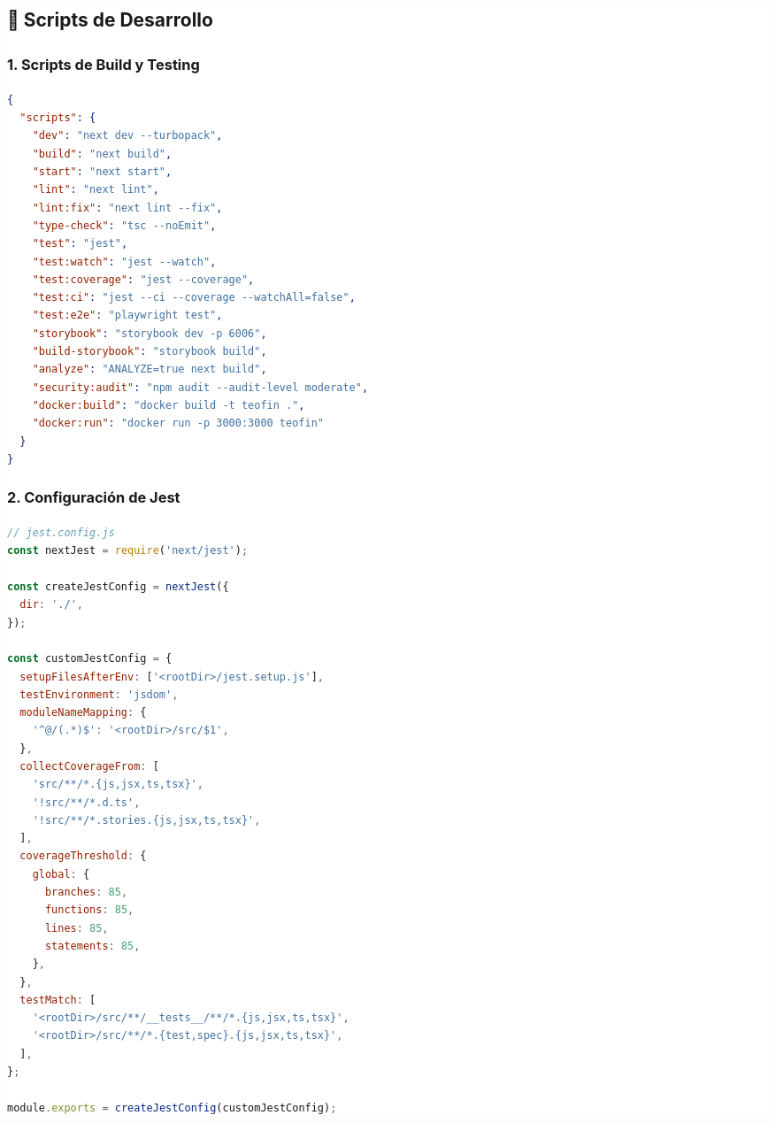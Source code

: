 ## 🔧 Scripts de Desarrollo

### 1. Scripts de Build y Testing
```json
{
  "scripts": {
    "dev": "next dev --turbopack",
    "build": "next build",
    "start": "next start",
    "lint": "next lint",
    "lint:fix": "next lint --fix",
    "type-check": "tsc --noEmit",
    "test": "jest",
    "test:watch": "jest --watch",
    "test:coverage": "jest --coverage",
    "test:ci": "jest --ci --coverage --watchAll=false",
    "test:e2e": "playwright test",
    "storybook": "storybook dev -p 6006",
    "build-storybook": "storybook build",
    "analyze": "ANALYZE=true next build",
    "security:audit": "npm audit --audit-level moderate",
    "docker:build": "docker build -t teofin .",
    "docker:run": "docker run -p 3000:3000 teofin"
  }
}
```

### 2. Configuración de Jest
```javascript
// jest.config.js
const nextJest = require('next/jest');

const createJestConfig = nextJest({
  dir: './',
});

const customJestConfig = {
  setupFilesAfterEnv: ['<rootDir>/jest.setup.js'],
  testEnvironment: 'jsdom',
  moduleNameMapping: {
    '^@/(.*)$': '<rootDir>/src/$1',
  },
  collectCoverageFrom: [
    'src/**/*.{js,jsx,ts,tsx}',
    '!src/**/*.d.ts',
    '!src/**/*.stories.{js,jsx,ts,tsx}',
  ],
  coverageThreshold: {
    global: {
      branches: 85,
      functions: 85,
      lines: 85,
      statements: 85,
    },
  },
  testMatch: [
    '<rootDir>/src/**/__tests__/**/*.{js,jsx,ts,tsx}',
    '<rootDir>/src/**/*.{test,spec}.{js,jsx,ts,tsx}',
  ],
};

module.exports = createJestConfig(customJestConfig);
```